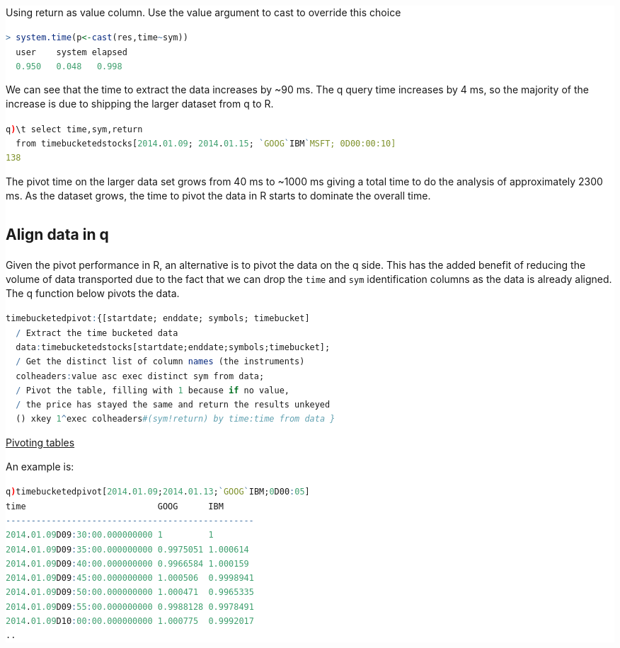 Using return as value column. Use the value argument to cast to override this choice

```r
> system.time(p<-cast(res,time~sym))
  user    system elapsed
  0.950   0.048   0.998
```

We can see that the time to extract the data increases by ~90 ms.
The q query time increases by 4 ms, so the majority of the increase is due to shipping the larger dataset from q to R.

```q
q)\t select time,sym,return 
  from timebucketedstocks[2014.01.09; 2014.01.15; `GOOG`IBM`MSFT; 0D00:00:10]
138
```

The pivot time on the larger data set grows from 40 ms to ~1000 ms giving a total time to do the analysis of approximately 2300 ms. 
As the dataset grows, the time to pivot the data in R starts to dominate the overall time.



## Align data in q

Given the pivot performance in R, an alternative is to pivot the data on the q side.
This has the added benefit of reducing the volume of data transported
due to the fact that we can drop the `time` and `sym` identification columns as the data is already aligned.
The q function below pivots the data.

```q
timebucketedpivot:{[startdate; enddate; symbols; timebucket]
  / Extract the time bucketed data
  data:timebucketedstocks[startdate;enddate;symbols;timebucket];
  / Get the distinct list of column names (the instruments)
  colheaders:value asc exec distinct sym from data;
  / Pivot the table, filling with 1 because if no value, 
  / the price has stayed the same and return the results unkeyed
  () xkey 1^exec colheaders#(sym!return) by time:time from data }
```

<i class="far fa-hand-point-right"></i>
[Pivoting tables](https://code.kx.com/v2/kb/pivoting-tables/)

An example is:

```q
q)timebucketedpivot[2014.01.09;2014.01.13;`GOOG`IBM;0D00:05]
time                          GOOG      IBM
-------------------------------------------------
2014.01.09D09:30:00.000000000 1         1
2014.01.09D09:35:00.000000000 0.9975051 1.000614
2014.01.09D09:40:00.000000000 0.9966584 1.000159
2014.01.09D09:45:00.000000000 1.000506  0.9998941
2014.01.09D09:50:00.000000000 1.000471  0.9965335
2014.01.09D09:55:00.000000000 0.9988128 0.9978491
2014.01.09D10:00:00.000000000 1.000775  0.9992017
..
```
